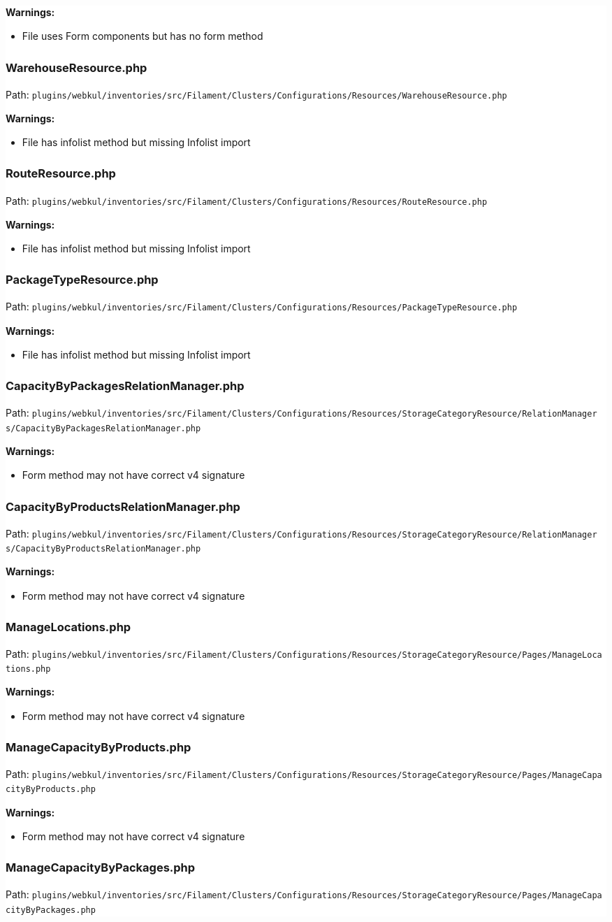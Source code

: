 **Warnings:**
- File uses Form components but has no form method

### WarehouseResource.php
Path: `plugins/webkul/inventories/src/Filament/Clusters/Configurations/Resources/WarehouseResource.php`

**Warnings:**
- File has infolist method but missing Infolist import

### RouteResource.php
Path: `plugins/webkul/inventories/src/Filament/Clusters/Configurations/Resources/RouteResource.php`

**Warnings:**
- File has infolist method but missing Infolist import

### PackageTypeResource.php
Path: `plugins/webkul/inventories/src/Filament/Clusters/Configurations/Resources/PackageTypeResource.php`

**Warnings:**
- File has infolist method but missing Infolist import

### CapacityByPackagesRelationManager.php
Path: `plugins/webkul/inventories/src/Filament/Clusters/Configurations/Resources/StorageCategoryResource/RelationManagers/CapacityByPackagesRelationManager.php`

**Warnings:**
- Form method may not have correct v4 signature

### CapacityByProductsRelationManager.php
Path: `plugins/webkul/inventories/src/Filament/Clusters/Configurations/Resources/StorageCategoryResource/RelationManagers/CapacityByProductsRelationManager.php`

**Warnings:**
- Form method may not have correct v4 signature

### ManageLocations.php
Path: `plugins/webkul/inventories/src/Filament/Clusters/Configurations/Resources/StorageCategoryResource/Pages/ManageLocations.php`

**Warnings:**
- Form method may not have correct v4 signature

### ManageCapacityByProducts.php
Path: `plugins/webkul/inventories/src/Filament/Clusters/Configurations/Resources/StorageCategoryResource/Pages/ManageCapacityByProducts.php`

**Warnings:**
- Form method may not have correct v4 signature

### ManageCapacityByPackages.php
Path: `plugins/webkul/inventories/src/Filament/Clusters/Configurations/Resources/StorageCategoryResource/Pages/ManageCapacityByPackages.php`
